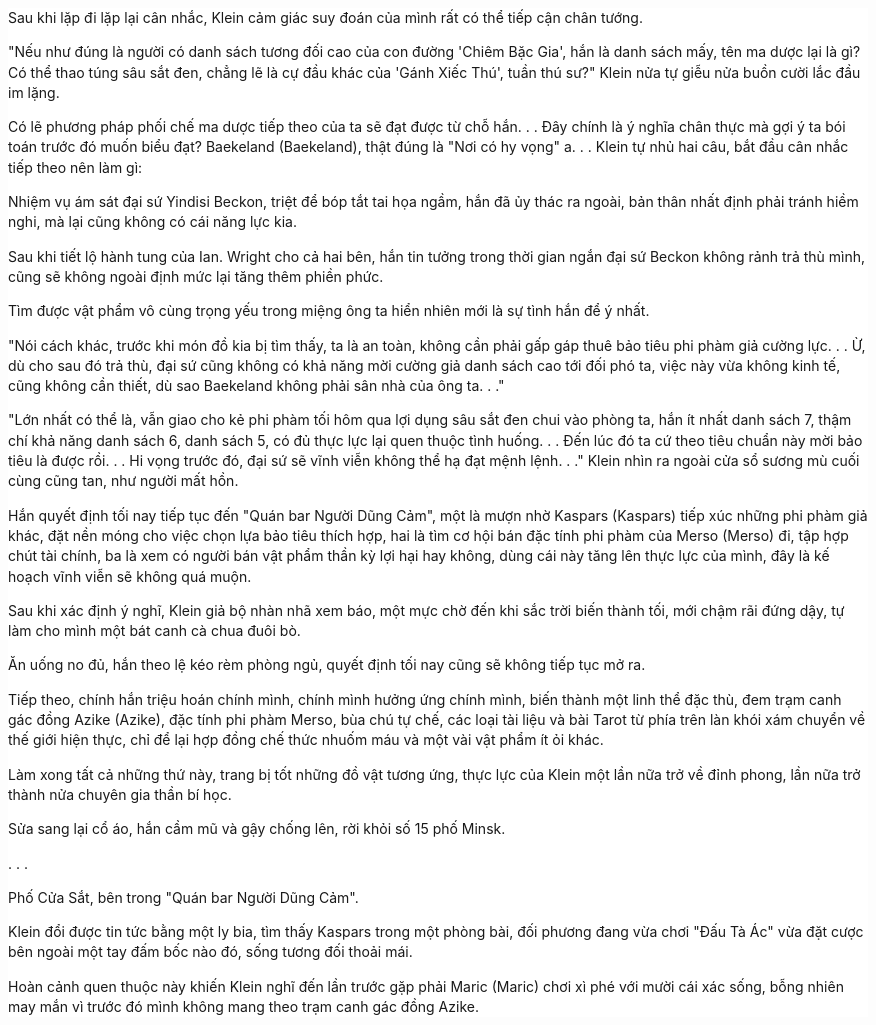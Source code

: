 Sau khi lặp đi lặp lại cân nhắc, Klein cảm giác suy đoán của mình rất có thể tiếp cận chân tướng.

"Nếu như đúng là người có danh sách tương đối cao của con đường 'Chiêm Bặc Gia', hắn là danh sách mấy, tên ma dược lại là gì? Có thể thao túng sâu sắt đen, chẳng lẽ là cự đầu khác của 'Gánh Xiếc Thú', tuần thú sư?" Klein nửa tự giễu nửa buồn cười lắc đầu im lặng.

Có lẽ phương pháp phối chế ma dược tiếp theo của ta sẽ đạt được từ chỗ hắn. . . Đây chính là ý nghĩa chân thực mà gợi ý ta bói toán trước đó muốn biểu đạt? Baekeland (Baekeland), thật đúng là "Nơi có hy vọng" a. . . Klein tự nhủ hai câu, bắt đầu cân nhắc tiếp theo nên làm gì:

Nhiệm vụ ám sát đại sứ Yindisi Beckon, triệt để bóp tắt tai họa ngầm, hắn đã ủy thác ra ngoài, bản thân nhất định phải tránh hiềm nghi, mà lại cũng không có cái năng lực kia.

Sau khi tiết lộ hành tung của Ian. Wright cho cả hai bên, hắn tin tưởng trong thời gian ngắn đại sứ Beckon không rảnh trả thù mình, cũng sẽ không ngoài định mức lại tăng thêm phiền phức.

Tìm được vật phẩm vô cùng trọng yếu trong miệng ông ta hiển nhiên mới là sự tình hắn để ý nhất.

"Nói cách khác, trước khi món đồ kia bị tìm thấy, ta là an toàn, không cần phải gấp gáp thuê bảo tiêu phi phàm giả cường lực. . . Ừ, dù cho sau đó trả thù, đại sứ cũng không có khả năng mời cường giả danh sách cao tới đối phó ta, việc này vừa không kinh tế, cũng không cần thiết, dù sao Baekeland không phải sân nhà của ông ta. . ."

"Lớn nhất có thể là, vẫn giao cho kẻ phi phàm tối hôm qua lợi dụng sâu sắt đen chui vào phòng ta, hắn ít nhất danh sách 7, thậm chí khả năng danh sách 6, danh sách 5, có đủ thực lực lại quen thuộc tình huống. . . Đến lúc đó ta cứ theo tiêu chuẩn này mời bảo tiêu là được rồi. . . Hi vọng trước đó, đại sứ sẽ vĩnh viễn không thể hạ đạt mệnh lệnh. . ." Klein nhìn ra ngoài cửa sổ sương mù cuối cùng cũng tan, như người mất hồn.

Hắn quyết định tối nay tiếp tục đến "Quán bar Người Dũng Cảm", một là mượn nhờ Kaspars (Kaspars) tiếp xúc những phi phàm giả khác, đặt nền móng cho việc chọn lựa bảo tiêu thích hợp, hai là tìm cơ hội bán đặc tính phi phàm của Merso (Merso) đi, tập hợp chút tài chính, ba là xem có người bán vật phẩm thần kỳ lợi hại hay không, dùng cái này tăng lên thực lực của mình, đây là kế hoạch vĩnh viễn sẽ không quá muộn.

Sau khi xác định ý nghĩ, Klein giả bộ nhàn nhã xem báo, một mực chờ đến khi sắc trời biến thành tối, mới chậm rãi đứng dậy, tự làm cho mình một bát canh cà chua đuôi bò.

Ăn uống no đủ, hắn theo lệ kéo rèm phòng ngủ, quyết định tối nay cũng sẽ không tiếp tục mở ra.

Tiếp theo, chính hắn triệu hoán chính mình, chính mình hưởng ứng chính mình, biến thành một linh thể đặc thù, đem trạm canh gác đồng Azike (Azike), đặc tính phi phàm Merso, bùa chú tự chế, các loại tài liệu và bài Tarot từ phía trên làn khói xám chuyển về thế giới hiện thực, chỉ để lại hợp đồng chế thức nhuốm máu và một vài vật phẩm ít ỏi khác.

Làm xong tất cả những thứ này, trang bị tốt những đồ vật tương ứng, thực lực của Klein một lần nữa trở về đỉnh phong, lần nữa trở thành nửa chuyên gia thần bí học.

Sửa sang lại cổ áo, hắn cầm mũ và gậy chống lên, rời khỏi số 15 phố Minsk.

. . .

Phố Cửa Sắt, bên trong "Quán bar Người Dũng Cảm".

Klein đổi được tin tức bằng một ly bia, tìm thấy Kaspars trong một phòng bài, đối phương đang vừa chơi "Đấu Tà Ác" vừa đặt cược bên ngoài một tay đấm bốc nào đó, sống tương đối thoải mái.

Hoàn cảnh quen thuộc này khiến Klein nghĩ đến lần trước gặp phải Maric (Maric) chơi xì phé với mười cái xác sống, bỗng nhiên may mắn vì trước đó mình không mang theo trạm canh gác đồng Azike.

